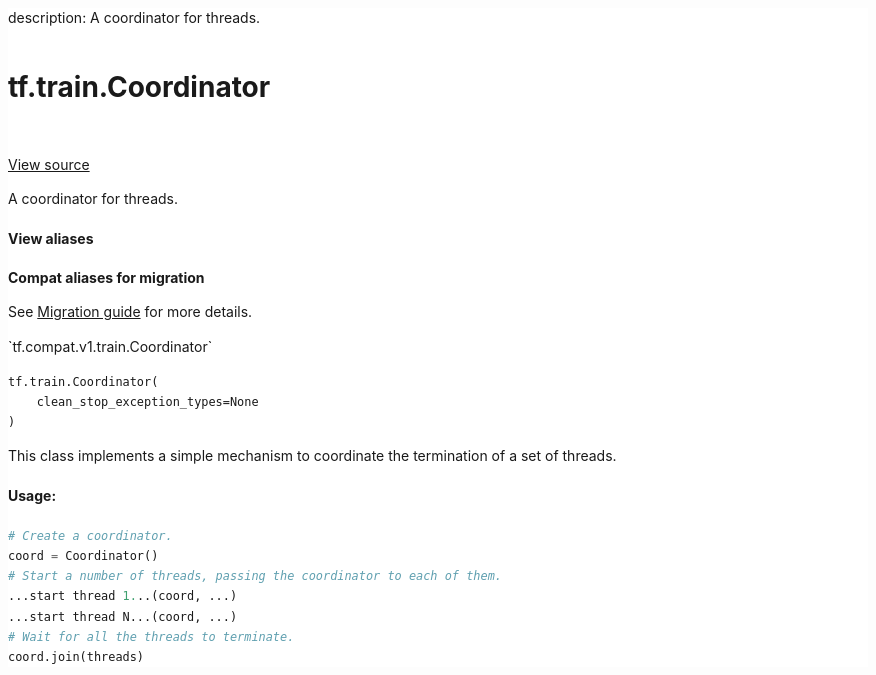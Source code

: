 description: A coordinator for threads.

<div itemscope itemtype="http://developers.google.com/ReferenceObject">
<meta itemprop="name" content="tf.train.Coordinator" />
<meta itemprop="path" content="Stable" />
<meta itemprop="property" content="__init__"/>
<meta itemprop="property" content="clear_stop"/>
<meta itemprop="property" content="join"/>
<meta itemprop="property" content="raise_requested_exception"/>
<meta itemprop="property" content="register_thread"/>
<meta itemprop="property" content="request_stop"/>
<meta itemprop="property" content="should_stop"/>
<meta itemprop="property" content="stop_on_exception"/>
<meta itemprop="property" content="wait_for_stop"/>
</div>

# tf.train.Coordinator



<table class="tfo-notebook-buttons tfo-api nocontent" align="left">

</table>

<a target="_blank" href="/code/stable/tensorflow/python/training/coordinator.py">View source</a>



A coordinator for threads.

<section class="expandable">
  <h4 class="showalways">View aliases</h4>
  <p>
<b>Compat aliases for migration</b>
<p>See
<a href="https://www.tensorflow.org/guide/migrate">Migration guide</a> for
more details.</p>
<p>`tf.compat.v1.train.Coordinator`</p>
</p>
</section>

<pre class="devsite-click-to-copy prettyprint lang-py tfo-signature-link">
<code>tf.train.Coordinator(
    clean_stop_exception_types=None
)
</code></pre>





This class implements a simple mechanism to coordinate the termination of a
set of threads.

#### Usage:

```python
# Create a coordinator.
coord = Coordinator()
# Start a number of threads, passing the coordinator to each of them.
...start thread 1...(coord, ...)
...start thread N...(coord, ...)
# Wait for all the threads to terminate.
coord.join(threads)
```
